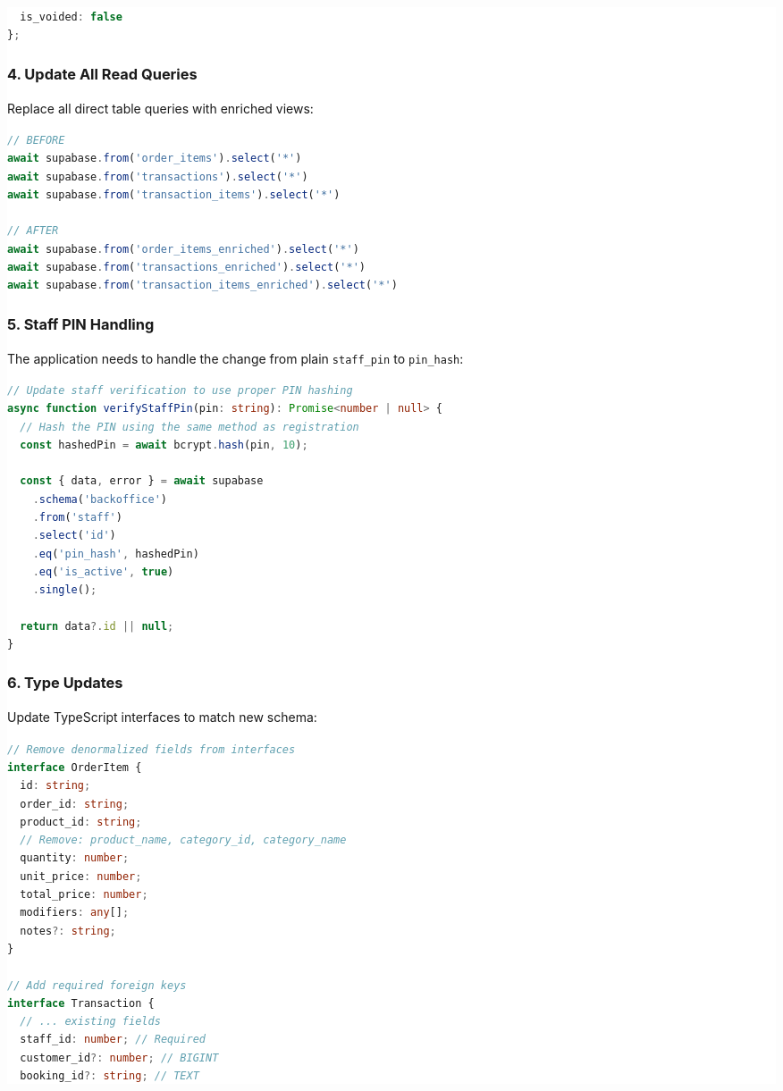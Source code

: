 ```typescript
  is_voided: false
};
```

### 4. Update All Read Queries

Replace all direct table queries with enriched views:

```typescript
// BEFORE
await supabase.from('order_items').select('*')
await supabase.from('transactions').select('*')
await supabase.from('transaction_items').select('*')

// AFTER
await supabase.from('order_items_enriched').select('*')
await supabase.from('transactions_enriched').select('*')
await supabase.from('transaction_items_enriched').select('*')
```

### 5. Staff PIN Handling

The application needs to handle the change from plain `staff_pin` to `pin_hash`:

```typescript
// Update staff verification to use proper PIN hashing
async function verifyStaffPin(pin: string): Promise<number | null> {
  // Hash the PIN using the same method as registration
  const hashedPin = await bcrypt.hash(pin, 10);
  
  const { data, error } = await supabase
    .schema('backoffice')
    .from('staff')
    .select('id')
    .eq('pin_hash', hashedPin)
    .eq('is_active', true)
    .single();
  
  return data?.id || null;
}
```

### 6. Type Updates

Update TypeScript interfaces to match new schema:

```typescript
// Remove denormalized fields from interfaces
interface OrderItem {
  id: string;
  order_id: string;
  product_id: string;
  // Remove: product_name, category_id, category_name
  quantity: number;
  unit_price: number;
  total_price: number;
  modifiers: any[];
  notes?: string;
}

// Add required foreign keys
interface Transaction {
  // ... existing fields
  staff_id: number; // Required
  customer_id?: number; // BIGINT
  booking_id?: string; // TEXT
```